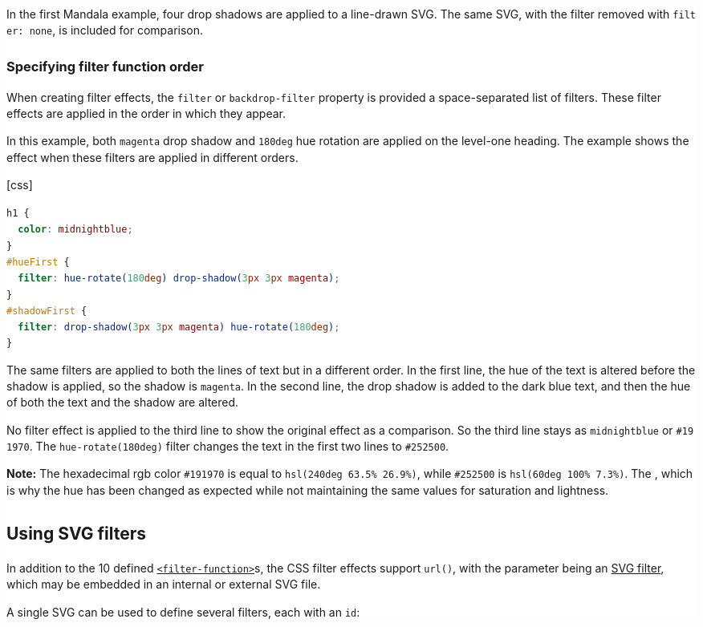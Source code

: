 In the first Mandala example, four drop shadows are applied to a
line-drawn SVG. The same SVG, with the filter removed with
`filter: none`, is included for comparison.

### Specifying filter function order

When creating filter effects, the `filter` or `backdrop-filter` property
is provided a space-separated list of filters. These filter effects are
applied in the order in which they appear.

In this example, both `magenta` drop shadow and `180deg` hue rotation
are applied on the level-one heading. The example shows the effect when
these filters are applied in different orders.

[css]

```css
h1 {
  color: midnightblue;
}
#hueFirst {
  filter: hue-rotate(180deg) drop-shadow(3px 3px magenta);
}
#shadowFirst {
  filter: drop-shadow(3px 3px magenta) hue-rotate(180deg);
}
```

The same filters are applied to both the lines of text but in a
different order. In the first line, the hue of the text is altered
before the shadow is applied, so the shadow is `magenta`. In the second
line, the drop shadow is added to the dark blue text, and then the hue
of both the text and the shadow are altered.

No filter effect is applied to the third line to show the original
effect as a comparison. So the third line stays as `midnightblue` or
`#191970`. The `hue-rotate(180deg)` filter changes the text in the first
two lines to `#252500`.

**Note:** The hexadecimal rgb color `#191970` is equal to
`hsl(240deg 63.5% 26.9%)`, while `#252500` is `hsl(60deg 100% 7.3%)`.
The [](color_value.md#interpolation), which is why the hue has been
changed as expected while not maintaining the same values for saturation
and lightness.

Using SVG filters
-----------------

In addition to the 10 defined
[`<filter-function>`](filter-function.md)s, the CSS filter effects
support `url()`, with the parameter being an [SVG
filter](https://developer.mozilla.org/en-US/docs/Web/SVG/Element/filter),
which may be embedded in an internal or external SVG file.

A single SVG can be used to define several filters, each with an `id`:
